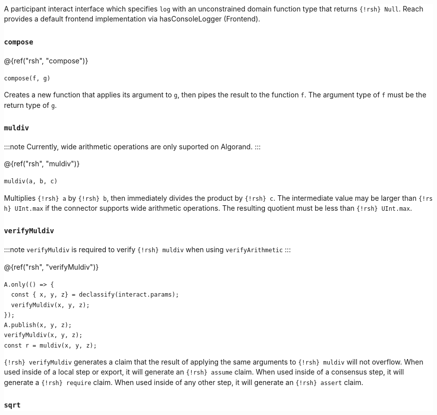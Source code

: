  A participant interact interface which specifies `log` with an unconstrained domain function type that returns `{!rsh} Null`. Reach provides a default frontend implementation via hasConsoleLogger (Frontend).

### `compose`

@{ref("rsh", "compose")}
```reach
compose(f, g)
```

 Creates a new function that applies its argument to `g`, then pipes the result to the function `f`.
The argument type of `f` must be the return type of `g`.

### `muldiv`

:::note
Currently, wide arithmetic operations are only suported on Algorand.
:::

@{ref("rsh", "muldiv")}
```reach
muldiv(a, b, c)
```

 Multiplies `{!rsh} a` by `{!rsh} b`, then immediately divides the product by `{!rsh} c`.
The intermediate value may be larger than `{!rsh} UInt.max` if the connector supports wide arithmetic operations.
The resulting quotient must be less than `{!rsh} UInt.max`.

### `verifyMuldiv`

:::note
`verifyMuldiv` is required to verify `{!rsh} muldiv` when using `verifyArithmetic`
:::

@{ref("rsh", "verifyMuldiv")}
```reach
A.only(() => {
  const { x, y, z} = declassify(interact.params);
  verifyMuldiv(x, y, z);
});
A.publish(x, y, z);
verifyMuldiv(x, y, z);
const r = muldiv(x, y, z);
```

 `{!rsh} verifyMuldiv` generates a claim that the result of applying the same arguments to `{!rsh} muldiv` will not overflow.
When used inside of a local step or export, it will generate an `{!rsh} assume` claim.
When used inside of a consensus step, it will generate a `{!rsh} require` claim.
When used inside of any other step, it will generate an `{!rsh} assert` claim.

### `sqrt`
